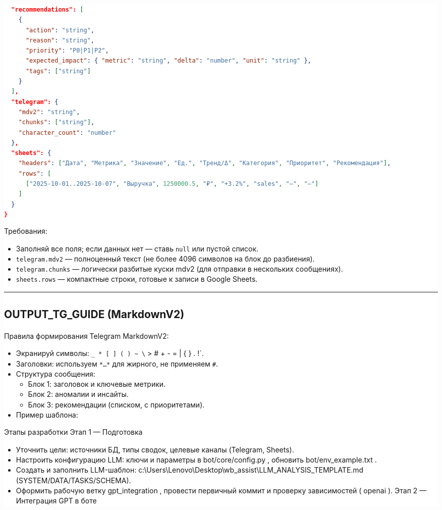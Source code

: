 ```json
  "recommendations": [
    {
      "action": "string",
      "reason": "string",
      "priority": "P0|P1|P2",
      "expected_impact": { "metric": "string", "delta": "number", "unit": "string" },
      "tags": ["string"]
    }
  ],
  "telegram": {
    "mdv2": "string",
    "chunks": ["string"],
    "character_count": "number"
  },
  "sheets": {
    "headers": ["Дата", "Метрика", "Значение", "Ед.", "Тренд/Δ", "Категория", "Приоритет", "Рекомендация"],
    "rows": [
      ["2025-10-01..2025-10-07", "Выручка", 1250000.5, "₽", "+3.2%", "sales", "—", "—"]
    ]
  }
}
```

Требования:
- Заполняй все поля; если данных нет — ставь `null` или пустой список.
- `telegram.mdv2` — полноценный текст (не более 4096 символов на блок до разбиения).
- `telegram.chunks` — логически разбитые куски mdv2 (для отправки в нескольких сообщениях).
- `sheets.rows` — компактные строки, готовые к записи в Google Sheets.

---

## OUTPUT_TG_GUIDE (MarkdownV2)
Правила формирования Telegram MarkdownV2:
- Экранируй символы: `_ * [ ] ( ) ~ \` > # + - = | { } . !`.
- Заголовки: используем `*…*` для жирного, не применяем `#`.
- Структура сообщения:
  - Блок 1: заголовок и ключевые метрики.
  - Блок 2: аномалии и инсайты.
  - Блок 3: рекомендации (списком, с приоритетами).
- Пример шаблона:


Этапы разработки 
Этап 1 — Подготовка

- Уточнить цели: источники БД, типы сводок, целевые каналы (Telegram, Sheets).
- Настроить конфигурацию LLM: ключи и параметры в bot/core/config.py , обновить bot/env_example.txt .
- Создать и заполнить LLM-шаблон: c:\Users\Lenovo\Desktop\wb_assist\LLM_ANALYSIS_TEMPLATE.md (SYSTEM/DATA/TASKS/SCHEMA).
- Оформить рабочую ветку gpt_integration , провести первичный коммит и проверку зависимостей ( openai ).
Этап 2 — Интеграция GPT в боте
